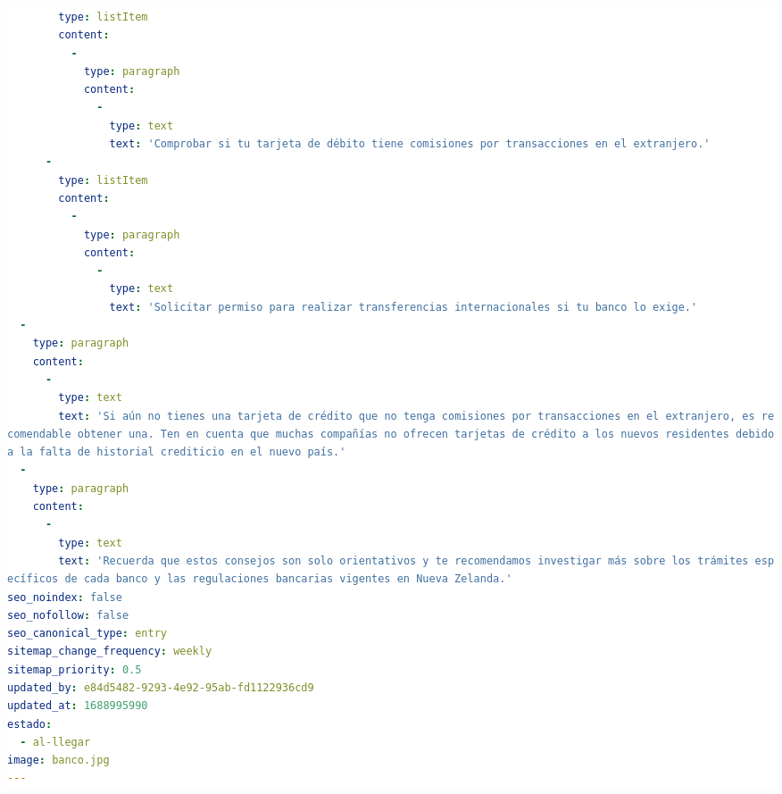 ```yaml
        type: listItem
        content:
          -
            type: paragraph
            content:
              -
                type: text
                text: 'Comprobar si tu tarjeta de débito tiene comisiones por transacciones en el extranjero.'
      -
        type: listItem
        content:
          -
            type: paragraph
            content:
              -
                type: text
                text: 'Solicitar permiso para realizar transferencias internacionales si tu banco lo exige.'
  -
    type: paragraph
    content:
      -
        type: text
        text: 'Si aún no tienes una tarjeta de crédito que no tenga comisiones por transacciones en el extranjero, es recomendable obtener una. Ten en cuenta que muchas compañías no ofrecen tarjetas de crédito a los nuevos residentes debido a la falta de historial crediticio en el nuevo país.'
  -
    type: paragraph
    content:
      -
        type: text
        text: 'Recuerda que estos consejos son solo orientativos y te recomendamos investigar más sobre los trámites específicos de cada banco y las regulaciones bancarias vigentes en Nueva Zelanda.'
seo_noindex: false
seo_nofollow: false
seo_canonical_type: entry
sitemap_change_frequency: weekly
sitemap_priority: 0.5
updated_by: e84d5482-9293-4e92-95ab-fd1122936cd9
updated_at: 1688995990
estado:
  - al-llegar
image: banco.jpg
---
```

